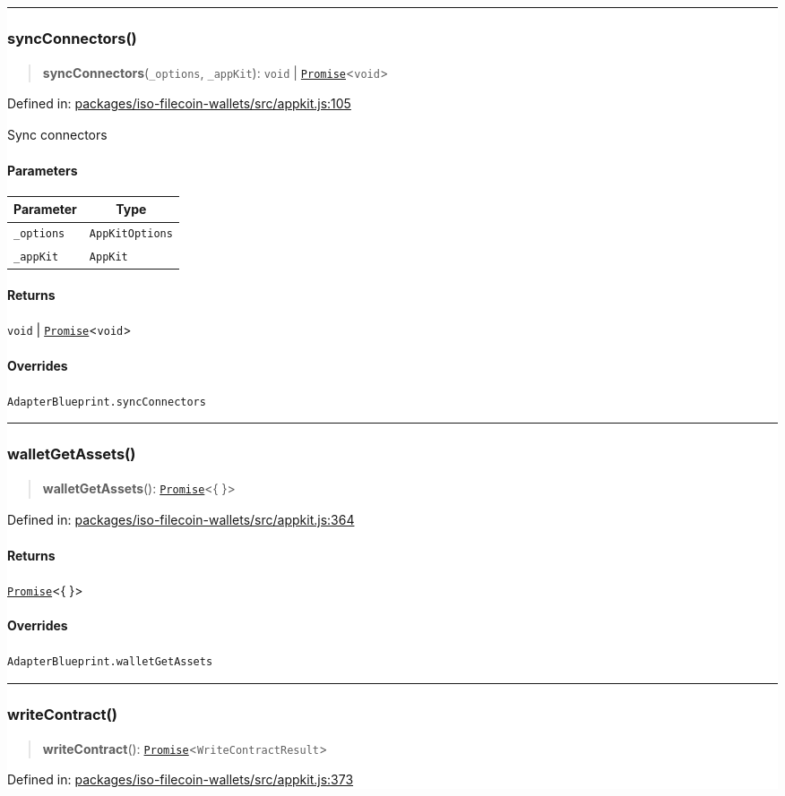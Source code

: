 ***

### syncConnectors()

> **syncConnectors**(`_options`, `_appKit`): `void` \| [`Promise`](https://developer.mozilla.org/docs/Web/JavaScript/Reference/Global_Objects/Promise)\<`void`\>

Defined in: [packages/iso-filecoin-wallets/src/appkit.js:105](https://github.com/hugomrdias/filecoin/blob/main/packages/iso-filecoin-wallets/src/appkit.js#L105)

Sync connectors

#### Parameters

| Parameter | Type |
| ------ | ------ |
| `_options` | `AppKitOptions` |
| `_appKit` | `AppKit` |

#### Returns

`void` \| [`Promise`](https://developer.mozilla.org/docs/Web/JavaScript/Reference/Global_Objects/Promise)\<`void`\>

#### Overrides

`AdapterBlueprint.syncConnectors`

***

### walletGetAssets()

> **walletGetAssets**(): [`Promise`](https://developer.mozilla.org/docs/Web/JavaScript/Reference/Global_Objects/Promise)\<\{ \}\>

Defined in: [packages/iso-filecoin-wallets/src/appkit.js:364](https://github.com/hugomrdias/filecoin/blob/main/packages/iso-filecoin-wallets/src/appkit.js#L364)

#### Returns

[`Promise`](https://developer.mozilla.org/docs/Web/JavaScript/Reference/Global_Objects/Promise)\<\{ \}\>

#### Overrides

`AdapterBlueprint.walletGetAssets`

***

### writeContract()

> **writeContract**(): [`Promise`](https://developer.mozilla.org/docs/Web/JavaScript/Reference/Global_Objects/Promise)\<`WriteContractResult`\>

Defined in: [packages/iso-filecoin-wallets/src/appkit.js:373](https://github.com/hugomrdias/filecoin/blob/main/packages/iso-filecoin-wallets/src/appkit.js#L373)
